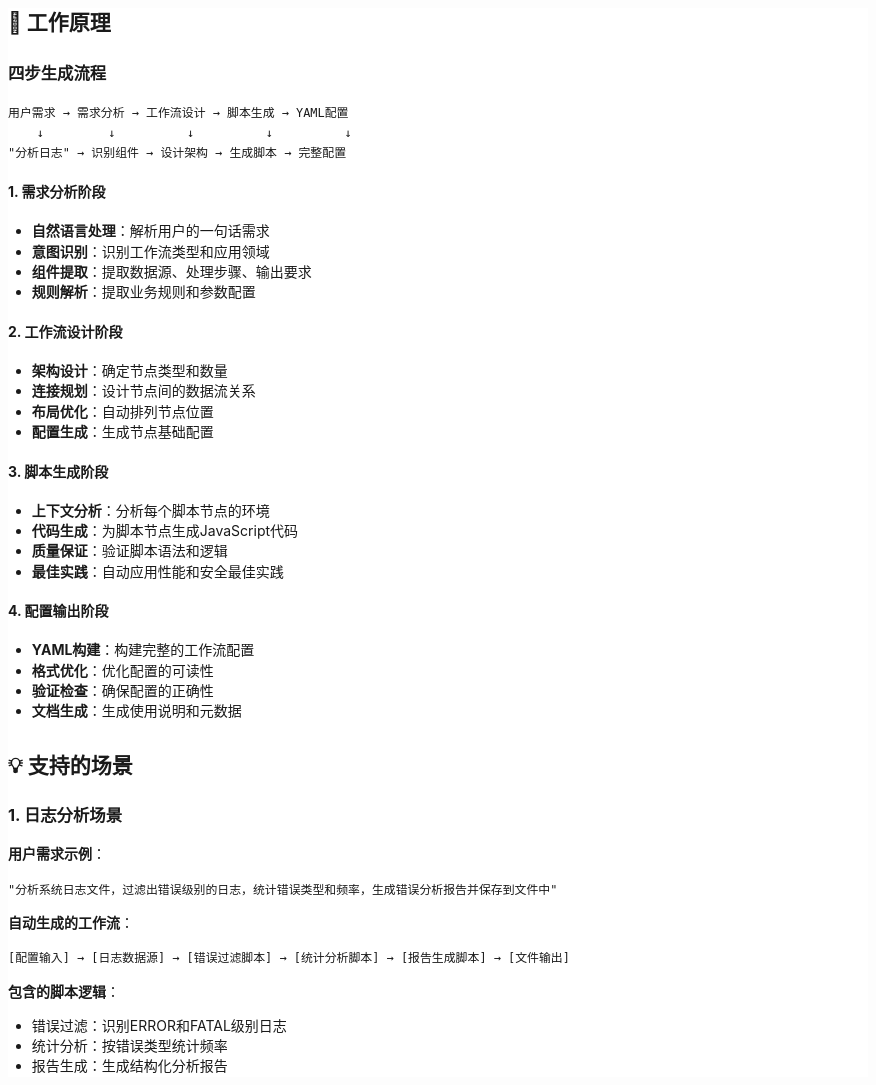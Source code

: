 ## 🔧 工作原理

### 四步生成流程

```
用户需求 → 需求分析 → 工作流设计 → 脚本生成 → YAML配置
    ↓         ↓          ↓          ↓          ↓
"分析日志" → 识别组件 → 设计架构 → 生成脚本 → 完整配置
```

#### 1. 需求分析阶段
- **自然语言处理**：解析用户的一句话需求
- **意图识别**：识别工作流类型和应用领域
- **组件提取**：提取数据源、处理步骤、输出要求
- **规则解析**：提取业务规则和参数配置

#### 2. 工作流设计阶段
- **架构设计**：确定节点类型和数量
- **连接规划**：设计节点间的数据流关系
- **布局优化**：自动排列节点位置
- **配置生成**：生成节点基础配置

#### 3. 脚本生成阶段
- **上下文分析**：分析每个脚本节点的环境
- **代码生成**：为脚本节点生成JavaScript代码
- **质量保证**：验证脚本语法和逻辑
- **最佳实践**：自动应用性能和安全最佳实践

#### 4. 配置输出阶段
- **YAML构建**：构建完整的工作流配置
- **格式优化**：优化配置的可读性
- **验证检查**：确保配置的正确性
- **文档生成**：生成使用说明和元数据

## 💡 支持的场景

### 1. 日志分析场景

**用户需求示例**：
```
"分析系统日志文件，过滤出错误级别的日志，统计错误类型和频率，生成错误分析报告并保存到文件中"
```

**自动生成的工作流**：
```
[配置输入] → [日志数据源] → [错误过滤脚本] → [统计分析脚本] → [报告生成脚本] → [文件输出]
```

**包含的脚本逻辑**：
- 错误过滤：识别ERROR和FATAL级别日志
- 统计分析：按错误类型统计频率
- 报告生成：生成结构化分析报告
